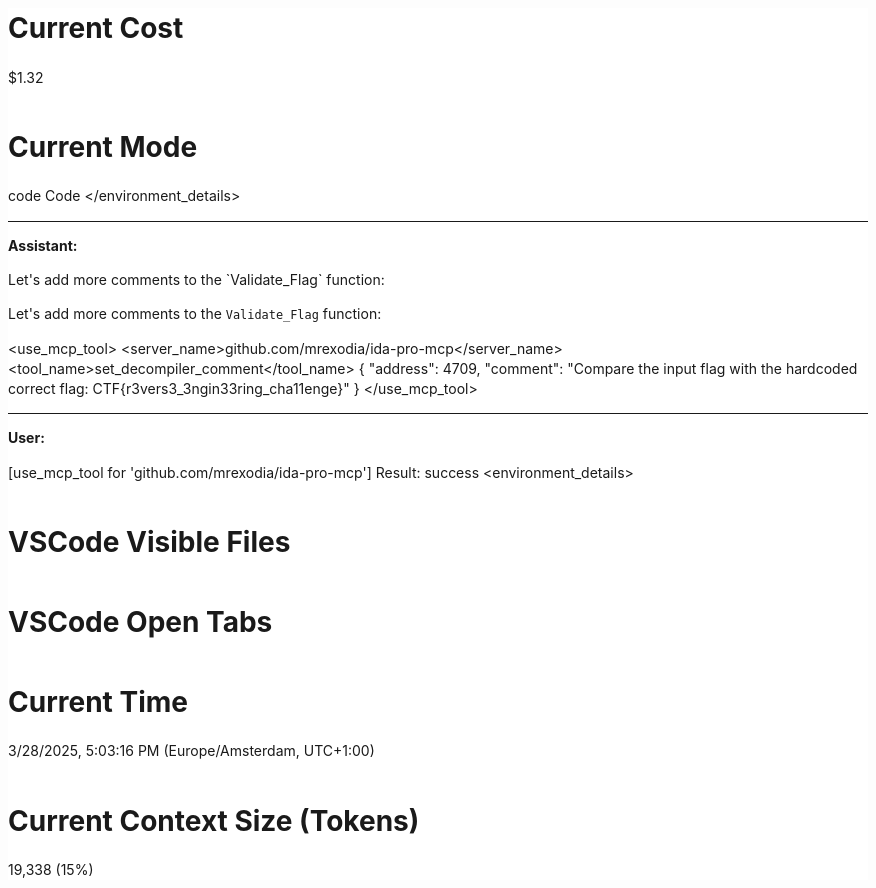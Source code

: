 # Current Cost
$1.32

# Current Mode
<slug>code</slug>
<name>Code</name>
</environment_details>

---

**Assistant:**

<thinking>
Let's add more comments to the `Validate_Flag` function:
</thinking>

Let's add more comments to the `Validate_Flag` function:

<use_mcp_tool>
<server_name>github.com/mrexodia/ida-pro-mcp</server_name>
<tool_name>set_decompiler_comment</tool_name>
<arguments>
{
  "address": 4709,
  "comment": "Compare the input flag with the hardcoded correct flag: CTF{r3vers3_3ngin33ring_cha11enge}"
}
</arguments>
</use_mcp_tool>

---

**User:**

[use_mcp_tool for 'github.com/mrexodia/ida-pro-mcp'] Result:
success
<environment_details>
# VSCode Visible Files


# VSCode Open Tabs


# Current Time
3/28/2025, 5:03:16 PM (Europe/Amsterdam, UTC+1:00)

# Current Context Size (Tokens)
19,338 (15%)
